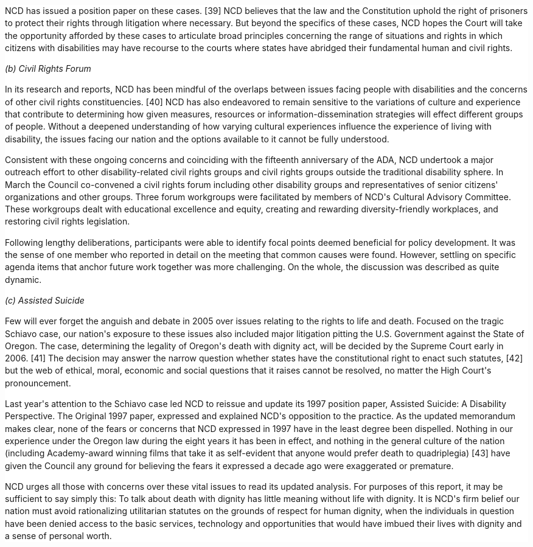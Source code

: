 NCD has issued a position paper on these cases. \[39] NCD believes that the law and the Constitution uphold the right of prisoners to protect their rights through litigation where necessary. But beyond the specifics of these cases, NCD hopes the Court will take the opportunity afforded by these cases to articulate broad principles concerning the range of situations and rights in which citizens with disabilities may have recourse to the courts where states have abridged their fundamental human and civil rights.

*(b) Civil Rights Forum*

In its research and reports, NCD has been mindful of the overlaps between issues facing people with disabilities and the concerns of other civil rights constituencies. \[40] NCD has also endeavored to remain sensitive to the variations of culture and experience that contribute to determining how given measures, resources or information-dissemination strategies will effect different groups of people. Without a deepened understanding of how varying cultural experiences influence the experience of living with disability, the issues facing our nation and the options available to it cannot be fully understood.

Consistent with these ongoing concerns and coinciding with the fifteenth anniversary of the ADA, NCD undertook a major outreach effort to other disability-related civil rights groups and civil rights groups outside the traditional disability sphere. In March the Council co-convened a civil rights forum including other disability groups and representatives of senior citizens' organizations and other groups. Three forum workgroups were facilitated by members of NCD's Cultural Advisory Committee. These workgroups dealt with educational excellence and equity, creating and rewarding diversity-friendly workplaces, and restoring civil rights legislation.

Following lengthy deliberations, participants were able to identify focal points deemed beneficial for policy development. It was the sense of one member who reported in detail on the meeting that common causes were found. However, settling on specific agenda items that anchor future work together was more challenging. On the whole, the discussion was described as quite dynamic.

*(c) Assisted Suicide*

Few will ever forget the anguish and debate in 2005 over issues relating to the rights to life and death. Focused on the tragic Schiavo case, our nation's exposure to these issues also included major litigation pitting the U.S. Government against the State of Oregon. The case, determining the legality of Oregon's death with dignity act, will be decided by the Supreme Court early in 2006. \[41] The decision may answer the narrow question whether states have the constitutional right to enact such statutes, \[42] but the web of ethical, moral, economic and social questions that it raises cannot be resolved, no matter the High Court's pronouncement.

Last year's attention to the Schiavo case led NCD to reissue and update its 1997 position paper, Assisted Suicide: A Disability Perspective. The Original 1997 paper, expressed and explained NCD's opposition to the practice. As the updated memorandum makes clear, none of the fears or concerns that NCD expressed in 1997 have in the least degree been dispelled. Nothing in our experience under the Oregon law during the eight years it has been in effect, and nothing in the general culture of the nation (including Academy-award winning films that take it as self-evident that anyone would prefer death to quadriplegia) \[43] have given the Council any ground for believing the fears it expressed a decade ago were exaggerated or premature.

NCD urges all those with concerns over these vital issues to read its updated analysis. For purposes of this report, it may be sufficient to say simply this: To talk about death with dignity has little meaning without life with dignity. It is NCD's firm belief our nation must avoid rationalizing utilitarian statutes on the grounds of respect for human dignity, when the individuals in question have been denied access to the basic services, technology and opportunities that would have imbued their lives with dignity and a sense of personal worth.
